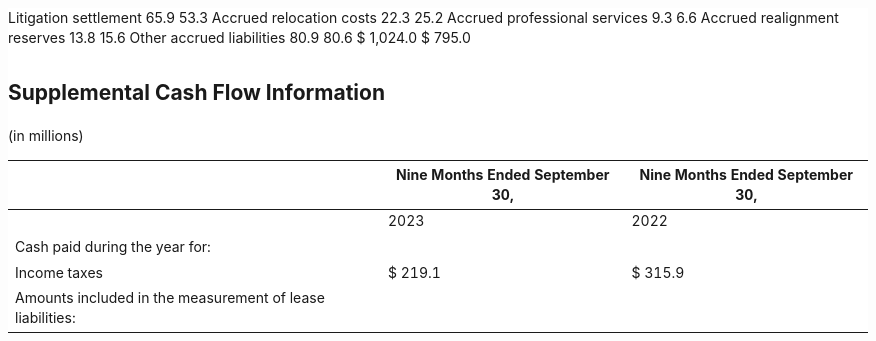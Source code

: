 <tr>
<td>Litigation settlement</td>
<td>65.9</td>
<td>53.3</td>
</tr>
<tr>
<td>Accrued relocation costs</td>
<td>22.3</td>
<td>25.2</td>
</tr>
<tr>
<td>Accrued professional services</td>
<td>9.3</td>
<td>6.6</td>
</tr>
<tr>
<td>Accrued realignment reserves</td>
<td>13.8</td>
<td>15.6</td>
</tr>
<tr>
<td>Other accrued liabilities</td>
<td>80.9</td>
<td>80.6</td>
</tr>
<tr>
<td></td>
<td>$ 1,024.0</td>
<td>$ 795.0</td>
</tr>
</tbody>
</table>
<h2>Supplemental Cash Flow Information</h2>
<p>(in millions)</p>
<table>
<thead>
<tr>
<th></th>
<th>Nine Months Ended September 30,</th>
<th>Nine Months Ended September 30,</th>
</tr>
</thead>
<tbody>
<tr>
<td></td>
<td>2023</td>
<td>2022</td>
</tr>
<tr>
<td>Cash paid during the year for:</td>
<td></td>
<td></td>
</tr>
<tr>
<td>Income taxes</td>
<td>$ 219.1</td>
<td>$ 315.9</td>
</tr>
<tr>
<td>Amounts included in the measurement of lease liabilities:</td>
<td></td>
<td></td>
</tr>
<tr>